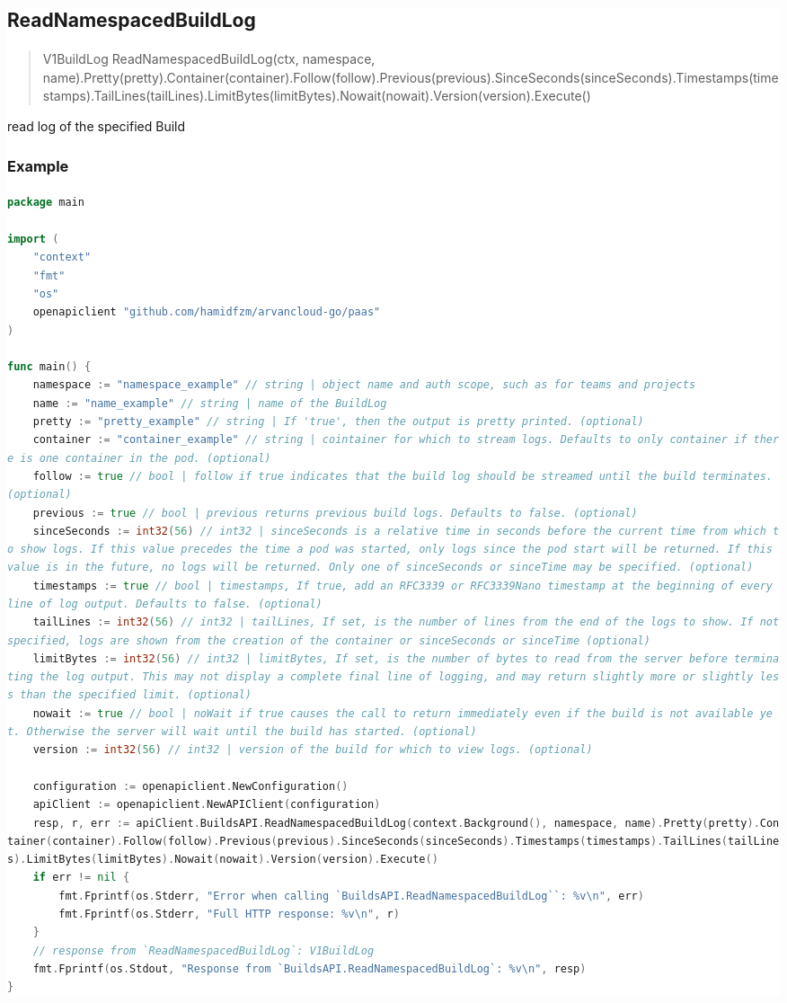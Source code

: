 
## ReadNamespacedBuildLog

> V1BuildLog ReadNamespacedBuildLog(ctx, namespace, name).Pretty(pretty).Container(container).Follow(follow).Previous(previous).SinceSeconds(sinceSeconds).Timestamps(timestamps).TailLines(tailLines).LimitBytes(limitBytes).Nowait(nowait).Version(version).Execute()

read log of the specified Build

### Example

```go
package main

import (
    "context"
    "fmt"
    "os"
    openapiclient "github.com/hamidfzm/arvancloud-go/paas"
)

func main() {
    namespace := "namespace_example" // string | object name and auth scope, such as for teams and projects
    name := "name_example" // string | name of the BuildLog
    pretty := "pretty_example" // string | If 'true', then the output is pretty printed. (optional)
    container := "container_example" // string | cointainer for which to stream logs. Defaults to only container if there is one container in the pod. (optional)
    follow := true // bool | follow if true indicates that the build log should be streamed until the build terminates. (optional)
    previous := true // bool | previous returns previous build logs. Defaults to false. (optional)
    sinceSeconds := int32(56) // int32 | sinceSeconds is a relative time in seconds before the current time from which to show logs. If this value precedes the time a pod was started, only logs since the pod start will be returned. If this value is in the future, no logs will be returned. Only one of sinceSeconds or sinceTime may be specified. (optional)
    timestamps := true // bool | timestamps, If true, add an RFC3339 or RFC3339Nano timestamp at the beginning of every line of log output. Defaults to false. (optional)
    tailLines := int32(56) // int32 | tailLines, If set, is the number of lines from the end of the logs to show. If not specified, logs are shown from the creation of the container or sinceSeconds or sinceTime (optional)
    limitBytes := int32(56) // int32 | limitBytes, If set, is the number of bytes to read from the server before terminating the log output. This may not display a complete final line of logging, and may return slightly more or slightly less than the specified limit. (optional)
    nowait := true // bool | noWait if true causes the call to return immediately even if the build is not available yet. Otherwise the server will wait until the build has started. (optional)
    version := int32(56) // int32 | version of the build for which to view logs. (optional)

    configuration := openapiclient.NewConfiguration()
    apiClient := openapiclient.NewAPIClient(configuration)
    resp, r, err := apiClient.BuildsAPI.ReadNamespacedBuildLog(context.Background(), namespace, name).Pretty(pretty).Container(container).Follow(follow).Previous(previous).SinceSeconds(sinceSeconds).Timestamps(timestamps).TailLines(tailLines).LimitBytes(limitBytes).Nowait(nowait).Version(version).Execute()
    if err != nil {
        fmt.Fprintf(os.Stderr, "Error when calling `BuildsAPI.ReadNamespacedBuildLog``: %v\n", err)
        fmt.Fprintf(os.Stderr, "Full HTTP response: %v\n", r)
    }
    // response from `ReadNamespacedBuildLog`: V1BuildLog
    fmt.Fprintf(os.Stdout, "Response from `BuildsAPI.ReadNamespacedBuildLog`: %v\n", resp)
}
```
